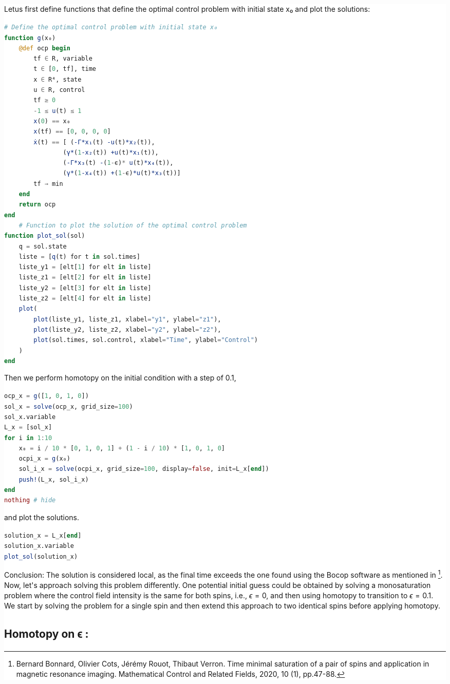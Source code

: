 Letus first define functions that define the optimal control problem with initial state x₀ and plot the solutions: 
```julia
# Define the optimal control problem with initial state x₀
function g(x₀)
    @def ocp begin
        tf ∈ R, variable
        t ∈ [0, tf], time
        x ∈ R⁴, state
        u ∈ R, control
        tf ≥ 0
        -1 ≤ u(t) ≤ 1
        x(0) == x₀
        x(tf) == [0, 0, 0, 0]
        ẋ(t) == [ (-Γ*x₁(t) -u(t)*x₂(t)), 
                (γ*(1-x₂(t)) +u(t)*x₁(t)), 
                (-Γ*x₃(t) -(1-ϵ)* u(t)*x₄(t)), 
                (γ*(1-x₄(t)) +(1-ϵ)*u(t)*x₃(t))]
        tf → min
    end
    return ocp
end
    # Function to plot the solution of the optimal control problem
function plot_sol(sol)
    q = sol.state
    liste = [q(t) for t in sol.times]
    liste_y1 = [elt[1] for elt in liste]
    liste_z1 = [elt[2] for elt in liste]
    liste_y2 = [elt[3] for elt in liste]
    liste_z2 = [elt[4] for elt in liste]
    plot(
        plot(liste_y1, liste_z1, xlabel="y1", ylabel="z1"),
        plot(liste_y2, liste_z2, xlabel="y2", ylabel="z2"),
        plot(sol.times, sol.control, xlabel="Time", ylabel="Control")
    )
end
```
Then we perform homotopy on the initial condition with a step of 0.1,
```julia
ocp_x = g([1, 0, 1, 0])
sol_x = solve(ocp_x, grid_size=100)
sol_x.variable
L_x = [sol_x]
for i in 1:10
    x₀ = i / 10 * [0, 1, 0, 1] + (1 - i / 10) * [1, 0, 1, 0]
    ocpi_x = g(x₀)
    sol_i_x = solve(ocpi_x, grid_size=100, display=false, init=L_x[end]) 
    push!(L_x, sol_i_x)
end
nothing # hide
```
and plot the solutions.
```julia
solution_x = L_x[end]
solution_x.variable
plot_sol(solution_x)
```
Conclusion: The solution is considered local, as the final time exceeds the one found using the Bocop software as mentioned in [^1].
Now, let's approach solving this problem differently. One potential initial guess could be obtained by solving a monosaturation problem where the control field intensity is the same for both spins, i.e., $ϵ = 0$, and then using homotopy to transition to $ϵ = 0.1$. We start by solving the problem for a single spin and then extend this approach to two identical spins before applying homotopy.
## Homotopy on ϵ : 

[^1]: Bernard Bonnard, Olivier Cots, Jérémy Rouot, Thibaut Verron. Time minimal saturation of a pair of spins and application in magnetic resonance imaging. Mathematical Control and Related Fields, 2020, 10 (1), pp.47-88.